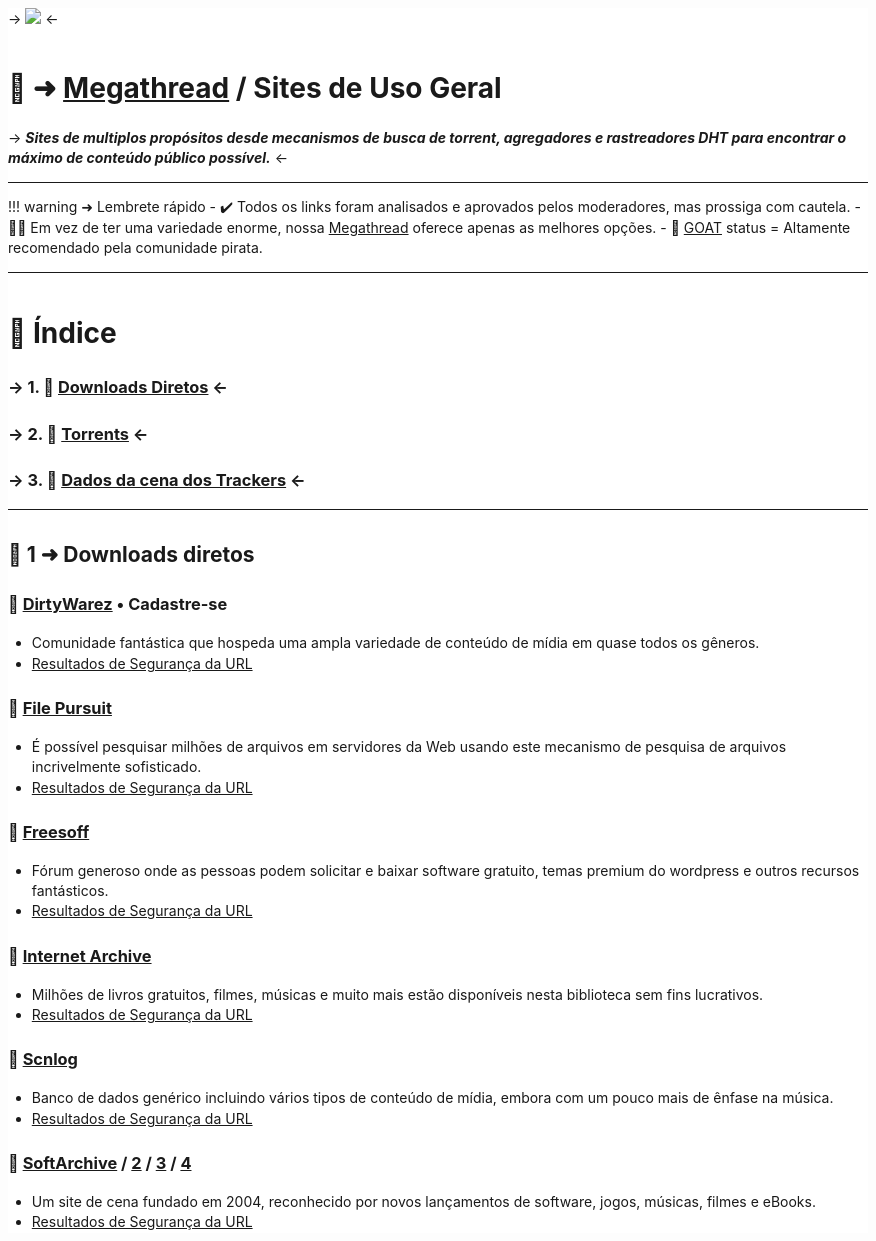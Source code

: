 -> ![](https://hackmd.io/_uploads/HJvR6bKD2.png) <-

# 🧭 ➜ [Megathread](https://rentry.co/Pirataria-MegathreadBR) / **Sites de Uso Geral**

-> ***Sites de multiplos propósitos desde mecanismos de busca de torrent, agregadores e rastreadores DHT para encontrar o máximo de conteúdo público possível.*** <-

---

!!! warning ➜ Lembrete rápido
    - ✔️ Todos os links foram analisados ​​e aprovados pelos moderadores, mas prossiga com cautela.
    - 👍🏻 Em vez de ter uma variedade enorme, nossa [Megathread](https://rentry.co/Pirataria-MegathreadBR) oferece apenas as melhores opções.
    - 🐐 [GOAT](https://www.urbandictionary.com/define.php?term=goat) status = Altamente recomendado pela comunidade pirata.

---
# 📝 Índice

###  -> 1. 📑 [Downloads Diretos](#1-downloads-diretos_1) <-
### -> 2. 📑 [Torrents](#2-torrents_1) <-

### -> 3. 📑 [Dados da cena dos Trackers](#3-dados-da-cena-dos-trackers) <-

---
## 📑 1 ➜ Downloads diretos
### 🔗 [DirtyWarez](https://forum.dirtywarez.com/) • Cadastre-se
- Comunidade fantástica que hospeda uma ampla variedade de conteúdo de mídia em quase todos os gêneros.
- [Resultados de Segurança da URL](https://www.urlvoid.com/scan/forum.dirtywarez.com/)
### 🔗 [File Pursuit](https://filepursuit.com/)
- É possível pesquisar milhões de arquivos em servidores da Web usando este mecanismo de pesquisa de arquivos incrivelmente sofisticado.
- [Resultados de Segurança da URL](https://www.urlvoid.com/scan/filepursuit.com/)
### 🔗 [Freesoff](https://freesoff.com/)
- Fórum generoso onde as pessoas podem solicitar e baixar software gratuito, temas premium do wordpress e outros recursos fantásticos.
- [Resultados de Segurança da URL](https://www.urlvoid.com/scan/freesoff.com/)
### 🐐 [Internet Archive](https://archive.org/)
- Milhões de livros gratuitos, filmes, músicas e muito mais estão disponíveis nesta biblioteca sem fins lucrativos.
- [Resultados de Segurança da URL](https://www.urlvoid.com/scan/archive.org/)
### 🔗 [Scnlog](https://scnlog.me/)
- Banco de dados genérico incluindo vários tipos de conteúdo de mídia, embora com um pouco mais de ênfase na música.
- [Resultados de Segurança da URL](https://www.urlvoid.com/scan/scnlog.me/)
### 🐐 [SoftArchive](https://softarchive.is/) / [2](https://sanet.lc/) / [3](https://sanet.st/) / [4]( https://sanet.ws/)
- Um site de cena fundado em 2004, reconhecido por novos lançamentos de software, jogos, músicas, filmes e eBooks.
- [Resultados de Segurança da URL](https://www.urlvoid.com/scan/softarchive.is/)